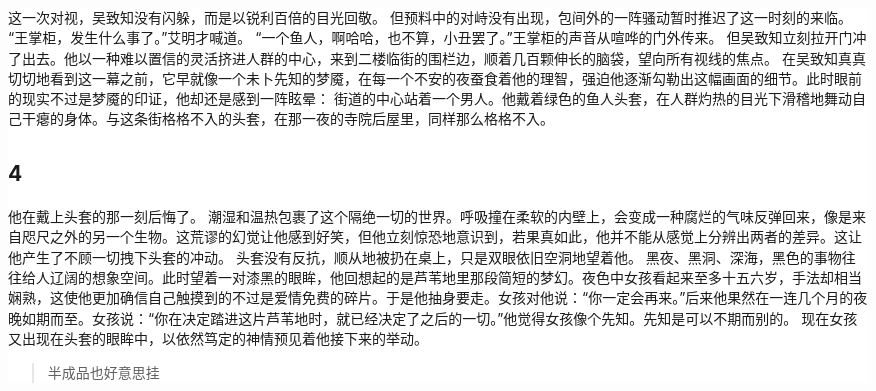 这一次对视，吴致知没有闪躲，而是以锐利百倍的目光回敬。 但预料中的对峙没有出现，包间外的一阵骚动暂时推迟了这一时刻的来临。 “王掌柜，发生什么事了。”艾明才喊道。 “一个鱼人，啊哈哈，也不算，小丑罢了。”王掌柜的声音从喧哗的门外传来。 但吴致知立刻拉开门冲了出去。他以一种难以置信的灵活挤进人群的中心，来到二楼临街的围栏边，顺着几百颗伸长的脑袋，望向所有视线的焦点。 在吴致知真真切切地看到这一幕之前，它早就像一个未卜先知的梦魇，在每一个不安的夜蚕食着他的理智，强迫他逐渐勾勒出这幅画面的细节。此时眼前的现实不过是梦魇的印证，他却还是感到一阵眩晕： 街道的中心站着一个男人。他戴着绿色的鱼人头套，在人群灼热的目光下滑稽地舞动自己干瘪的身体。与这条街格格不入的头套，在那一夜的寺院后屋里，同样那么格格不入。

## 4 

他在戴上头套的那一刻后悔了。 潮湿和温热包裹了这个隔绝一切的世界。呼吸撞在柔软的内壁上，会变成一种腐烂的气味反弹回来，像是来自咫尺之外的另一个生物。这荒谬的幻觉让他感到好笑，但他立刻惊恐地意识到，若果真如此，他并不能从感觉上分辨出两者的差异。这让他产生了不顾一切拽下头套的冲动。 头套没有反抗，顺从地被扔在桌上，只是双眼依旧空洞地望着他。 黑夜、黑洞、深海，黑色的事物往往给人辽阔的想象空间。此时望着一对漆黑的眼眸，他回想起的是芦苇地里那段简短的梦幻。夜色中女孩看起来至多十五六岁，手法却相当娴熟，这使他更加确信自己触摸到的不过是爱情免费的碎片。于是他抽身要走。女孩对他说：“你一定会再来。”后来他果然在一连几个月的夜晚如期而至。女孩说：“你在决定踏进这片芦苇地时，就已经决定了之后的一切。”他觉得女孩像个先知。先知是可以不期而别的。 现在女孩又出现在头套的眼眸中，以依然笃定的神情预见着他接下来的举动。

> 半成品也好意思挂
